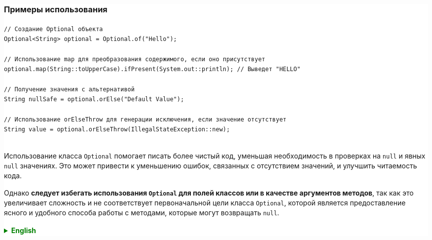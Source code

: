 ### Примеры использования

```
// Создание Optional объекта
Optional<String> optional = Optional.of("Hello");

// Использование map для преобразования содержимого, если оно присутствует
optional.map(String::toUpperCase).ifPresent(System.out::println); // Выведет "HELLO"

// Получение значения с альтернативой
String nullSafe = optional.orElse("Default Value");

// Использование orElseThrow для генерации исключения, если значение отсутствует
String value = optional.orElseThrow(IllegalStateException::new);


```

Использование класса `Optional` помогает писать более чистый код, уменьшая необходимость в проверках на `null` и явных `null` значениях. Это может привести к уменьшению ошибок, связанных с отсутствием значений, и улучшить читаемость кода.

Однако **следует избегать использования `Optional` для полей классов или в качестве аргументов методов**, так как это увеличивает сложность и не соответствует первоначальной цели класса `Optional`, которой является предоставление ясного и удобного способа работы с методами, которые могут возвращать `null`.


<details style="margin-top: 16px"><summary style="cursor: pointer; color: green;"><b>English</b></summary></details>